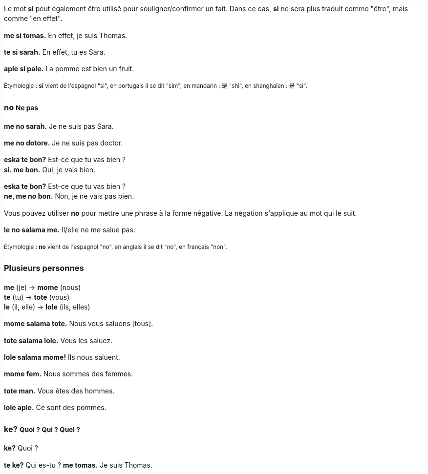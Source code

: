 Le mot **si** peut également être utilisé pour souligner/confirmer un fait.
Dans ce cas, **si** ne sera plus traduit comme "être", mais comme "en effet".

**me si tomas.** En effet, je suis Thomas.

**te si sarah.** En effet, tu es Sara.

**aple si pale.** La pomme est bien un fruit.

<small>Étymologie : **si** vient de l'espagnol "si", en portugais il se dit "sim", en mandarin : 是 "shì", en shanghaïen : 是 "sí".</small> 



### no <small>Ne pas</small>

**me no sarah.** Je ne suis pas Sara.

**me no dotore.** Je ne suis pas doctor.

**eska te bon?** Est-ce que tu vas bien ?  
**si. me bon.** Oui, je vais bien.

**eska te bon?** Est-ce que tu vas bien ?  
**ne, me no bon.** Non, je ne vais pas bien.

Vous pouvez utiliser **no** pour mettre une phrase à la forme négative. La négation s'applique au mot qui le suit.

**le no salama me.**
Il/elle ne me salue pas.

<small>Étymologie : **no** vient de l'espagnol "no", en anglais il se dit "no", en français "non".</small>



### Plusieurs personnes

**me** (je) →  **mome** (nous)  
**te** (tu) →  **tote** (vous)  
**le** (il, elle) →  **lole** (ils, elles)

**mome salama tote.** Nous vous saluons [tous].

**tote salama lole.** Vous les saluez.

**lole salama mome!** Ils nous saluent.

**mome fem.** Nous sommes des femmes.

**tote man.** Vous êtes des hommes.

**lole aple.** Ce sont des pommes.



### ke? <small>Quoi ? Qui ? Quel ?</small>

**ke?** Quoi ?

**te ke?** Qui es-tu ?
**me tomas.** Je suis Thomas.
